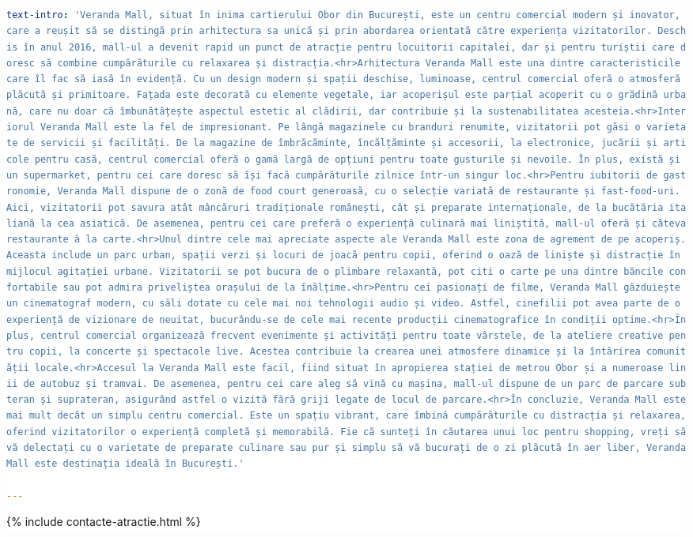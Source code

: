```yaml
text-intro: 'Veranda Mall, situat în inima cartierului Obor din București, este un centru comercial modern și inovator, care a reușit să se distingă prin arhitectura sa unică și prin abordarea orientată către experiența vizitatorilor. Deschis în anul 2016, mall-ul a devenit rapid un punct de atracție pentru locuitorii capitalei, dar și pentru turiștii care doresc să combine cumpărăturile cu relaxarea și distracția.<hr>Arhitectura Veranda Mall este una dintre caracteristicile care îl fac să iasă în evidență. Cu un design modern și spații deschise, luminoase, centrul comercial oferă o atmosferă plăcută și primitoare. Fațada este decorată cu elemente vegetale, iar acoperișul este parțial acoperit cu o grădină urbană, care nu doar că îmbunătățește aspectul estetic al clădirii, dar contribuie și la sustenabilitatea acesteia.<hr>Interiorul Veranda Mall este la fel de impresionant. Pe lângă magazinele cu branduri renumite, vizitatorii pot găsi o varietate de servicii și facilități. De la magazine de îmbrăcăminte, încălțăminte și accesorii, la electronice, jucării și articole pentru casă, centrul comercial oferă o gamă largă de opțiuni pentru toate gusturile și nevoile. În plus, există și un supermarket, pentru cei care doresc să își facă cumpărăturile zilnice într-un singur loc.<hr>Pentru iubitorii de gastronomie, Veranda Mall dispune de o zonă de food court generoasă, cu o selecție variată de restaurante și fast-food-uri. Aici, vizitatorii pot savura atât mâncăruri tradiționale românești, cât și preparate internaționale, de la bucătăria italiană la cea asiatică. De asemenea, pentru cei care preferă o experiență culinară mai liniștită, mall-ul oferă și câteva restaurante à la carte.<hr>Unul dintre cele mai apreciate aspecte ale Veranda Mall este zona de agrement de pe acoperiș. Aceasta include un parc urban, spații verzi și locuri de joacă pentru copii, oferind o oază de liniște și distracție în mijlocul agitației urbane. Vizitatorii se pot bucura de o plimbare relaxantă, pot citi o carte pe una dintre băncile confortabile sau pot admira priveliștea orașului de la înălțime.<hr>Pentru cei pasionați de filme, Veranda Mall găzduiește un cinematograf modern, cu săli dotate cu cele mai noi tehnologii audio și video. Astfel, cinefilii pot avea parte de o experiență de vizionare de neuitat, bucurându-se de cele mai recente producții cinematografice în condiții optime.<hr>În plus, centrul comercial organizează frecvent evenimente și activități pentru toate vârstele, de la ateliere creative pentru copii, la concerte și spectacole live. Acestea contribuie la crearea unei atmosfere dinamice și la întărirea comunității locale.<hr>Accesul la Veranda Mall este facil, fiind situat în apropierea stației de metrou Obor și a numeroase linii de autobuz și tramvai. De asemenea, pentru cei care aleg să vină cu mașina, mall-ul dispune de un parc de parcare subteran și suprateran, asigurând astfel o vizită fără griji legate de locul de parcare.<hr>În concluzie, Veranda Mall este mai mult decât un simplu centru comercial. Este un spațiu vibrant, care îmbină cumpărăturile cu distracția și relaxarea, oferind vizitatorilor o experiență completă și memorabilă. Fie că sunteți în căutarea unui loc pentru shopping, vreți să vă delectați cu o varietate de preparate culinare sau pur și simplu să vă bucurați de o zi plăcută în aer liber, Veranda Mall este destinația ideală în București.'

---
```


<div>
<span class="vxwic" t="65e48c4c0f4cf702126c8f83" ll="41.390847,2.16902"></span>
<script type='text/javascript'>  var sc = document.createElement('script');  sc.id = 'vxscript';  sc.type = 'text/javascript';  sc.async = 'async';  sc.src = 'https://m.avuxicdn.com/v3/s/65e48b490f4cf702126c8f80/en';  document.body.appendChild(sc);</script>
</div>

<div class="row">

{% include contacte-atractie.html %}

<div class="intro-text col-lg-8" markdown="1">
